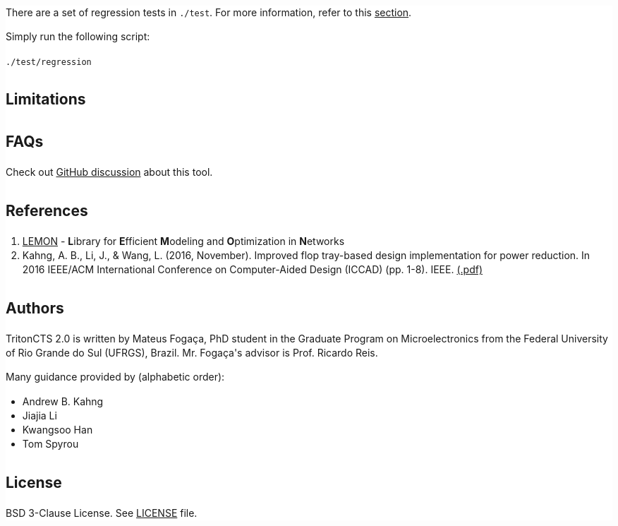 There are a set of regression tests in `./test`. For more information, refer to this [section](../../README.md#regression-tests).

Simply run the following script:

```shell
./test/regression
```

## Limitations

## FAQs

Check out
[GitHub discussion](https://github.com/The-OpenROAD-Project/OpenROAD/discussions/categories/q-a?discussions_q=category%3AQ%26A+cts) about this tool.

## References

1.   [LEMON](https://lemon.cs.elte.hu/trac/lemon) - **L**ibrary for
    **E**fficient **M**odeling and **O**ptimization in **N**etworks
1.  Kahng, A. B., Li, J., & Wang, L. (2016, November). Improved flop tray-based design implementation for power reduction. In 2016 IEEE/ACM International Conference on Computer-Aided Design (ICCAD) (pp. 1-8). IEEE. [(.pdf)](https://vlsicad.ucsd.edu/Publications/Conferences/344/c344.pdf)

## Authors

TritonCTS 2.0 is written by Mateus Fogaça, PhD student in the Graduate
Program on Microelectronics from the Federal University of Rio Grande do Sul
(UFRGS), Brazil. Mr. Fogaça's advisor is Prof. Ricardo Reis.

Many guidance provided by (alphabetic order):
-  Andrew B. Kahng
-  Jiajia Li
-  Kwangsoo Han
-  Tom Spyrou

## License

BSD 3-Clause License. See [LICENSE](LICENSE) file.

